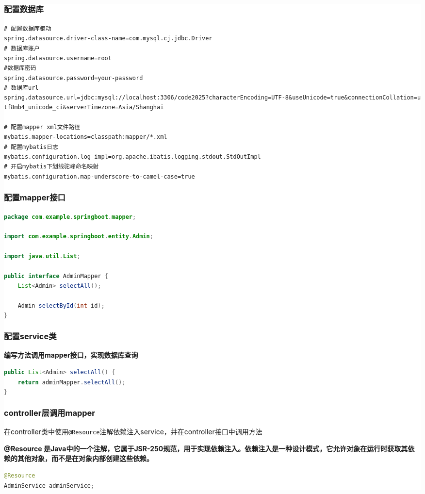 ### 配置数据库
```properties
# 配置数据库驱动
spring.datasource.driver-class-name=com.mysql.cj.jdbc.Driver
# 数据库账户
spring.datasource.username=root
#数据库密码
spring.datasource.password=your-password
# 数据库url
spring.datasource.url=jdbc:mysql://localhost:3306/code2025?characterEncoding=UTF-8&useUnicode=true&connectionCollation=utf8mb4_unicode_ci&serverTimezone=Asia/Shanghai

# 配置mapper xml文件路径
mybatis.mapper-locations=classpath:mapper/*.xml
# 配置mybatis日志
mybatis.configuration.log-impl=org.apache.ibatis.logging.stdout.StdOutImpl
# 开启mybatis下划线驼峰命名映射
mybatis.configuration.map-underscore-to-camel-case=true
```

### 配置mapper接口

```java
package com.example.springboot.mapper;

import com.example.springboot.entity.Admin;

import java.util.List;

public interface AdminMapper {
    List<Admin> selectAll();

    Admin selectById(int id);
}
```

### 配置service类

**编写方法调用mapper接口，实现数据库查询**

```java
public List<Admin> selectAll() {
    return adminMapper.selectAll();
}
```

### controller层调用mapper

在controller类中使用`@Resource`注解依赖注入service，并在controller接口中调用方法

**@Resource 是Java中的一个注解，它属于JSR-250规范，用于实现依赖注入。依赖注入是一种设计模式，它允许对象在运行时获取其依赖的其他对象，而不是在对象内部创建这些依赖。**

```java
@Resource
AdminService adminService;
```
